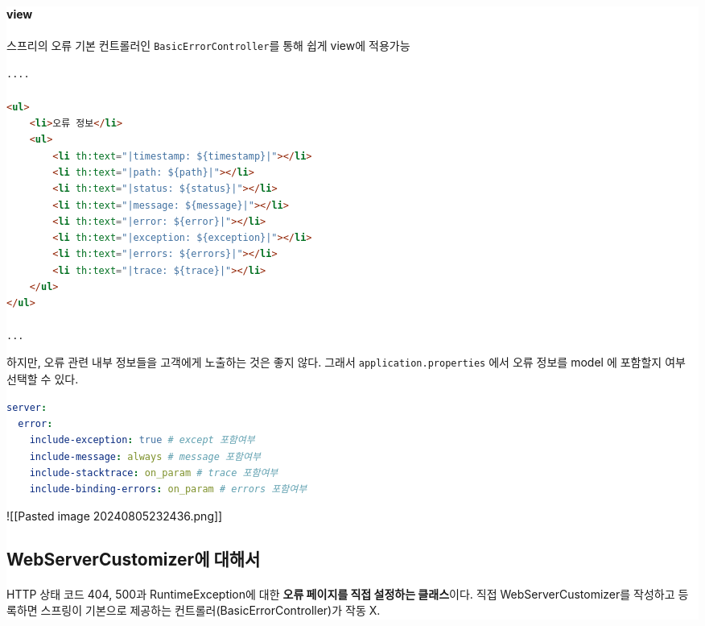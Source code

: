 
#### view
스프리의 오류 기본 컨트롤러인 `BasicErrorController`를 통해 쉽게 view에 적용가능
```html
....

<ul>  
	<li>오류 정보</li>  
	<ul>            
		<li th:text="|timestamp: ${timestamp}|"></li>  
		<li th:text="|path: ${path}|"></li>  
		<li th:text="|status: ${status}|"></li>  
		<li th:text="|message: ${message}|"></li>  
		<li th:text="|error: ${error}|"></li>  
		<li th:text="|exception: ${exception}|"></li>  
		<li th:text="|errors: ${errors}|"></li>  
		<li th:text="|trace: ${trace}|"></li>  
	</ul>        
</ul>

...
```
하지만, 오류 관련 내부 정보들을 고객에게 노출하는 것은 좋지 않다. 그래서 `application.properties` 에서 오류 정보를 model 에 포함할지 여부 선택할 수 있다.

```yml
server:  
  error:  
    include-exception: true # except 포함여부  
    include-message: always # message 포함여부  
    include-stacktrace: on_param # trace 포함여부  
    include-binding-errors: on_param # errors 포함여부
```

![[Pasted image 20240805232436.png]]

## WebServerCustomizer에 대해서
HTTP 상태 코드 404, 500과 RuntimeException에 대한 **오류 페이지를 직접 설정하는 클래스**이다. 직접 WebServerCustomizer를 작성하고 등록하면 스프링이 기본으로 제공하는 컨트롤러(BasicErrorController)가 작동 X. 